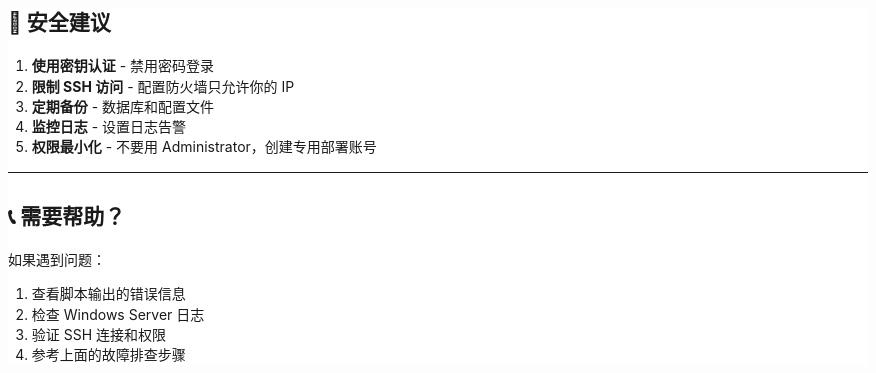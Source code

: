 
## 🔐 安全建议

1. **使用密钥认证** - 禁用密码登录
2. **限制 SSH 访问** - 配置防火墙只允许你的 IP
3. **定期备份** - 数据库和配置文件
4. **监控日志** - 设置日志告警
5. **权限最小化** - 不要用 Administrator，创建专用部署账号

---

## 📞 需要帮助？

如果遇到问题：
1. 查看脚本输出的错误信息
2. 检查 Windows Server 日志
3. 验证 SSH 连接和权限
4. 参考上面的故障排查步骤
